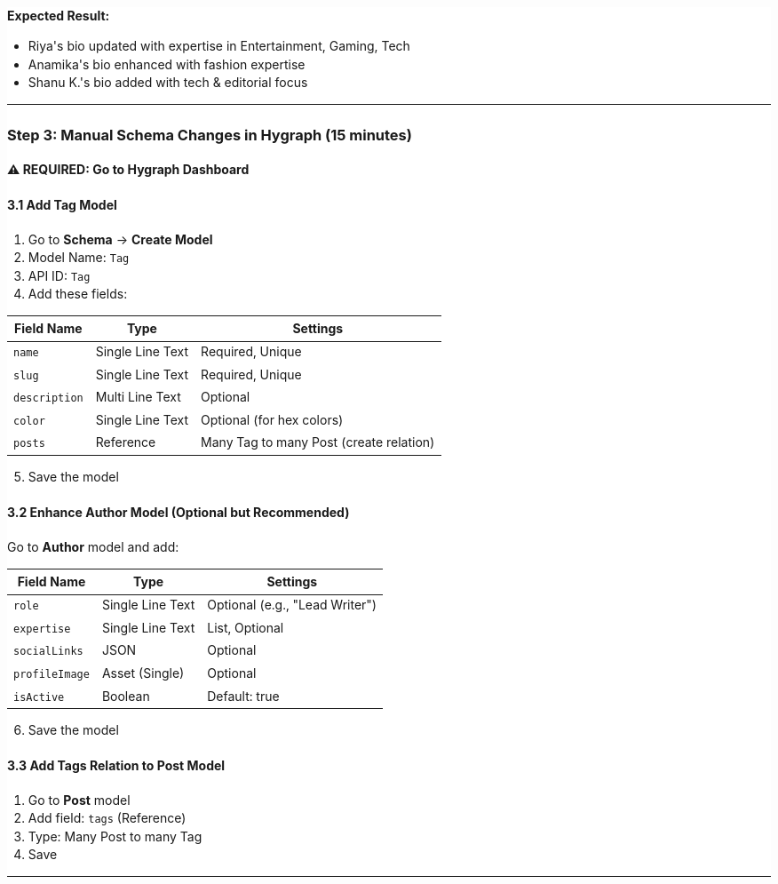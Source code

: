 **Expected Result:**
- Riya's bio updated with expertise in Entertainment, Gaming, Tech
- Anamika's bio enhanced with fashion expertise
- Shanu K.'s bio added with tech & editorial focus

---

### Step 3: Manual Schema Changes in Hygraph (15 minutes)

**⚠️ REQUIRED: Go to Hygraph Dashboard**

#### 3.1 Add Tag Model

1. Go to **Schema** → **Create Model**
2. Model Name: `Tag`
3. API ID: `Tag`
4. Add these fields:

| Field Name | Type | Settings |
|------------|------|----------|
| `name` | Single Line Text | Required, Unique |
| `slug` | Single Line Text | Required, Unique |
| `description` | Multi Line Text | Optional |
| `color` | Single Line Text | Optional (for hex colors) |
| `posts` | Reference | Many Tag to many Post (create relation) |

5. Save the model

#### 3.2 Enhance Author Model (Optional but Recommended)

Go to **Author** model and add:

| Field Name | Type | Settings |
|------------|------|----------|
| `role` | Single Line Text | Optional (e.g., "Lead Writer") |
| `expertise` | Single Line Text | List, Optional |
| `socialLinks` | JSON | Optional |
| `profileImage` | Asset (Single) | Optional |
| `isActive` | Boolean | Default: true |

6. Save the model

#### 3.3 Add Tags Relation to Post Model

1. Go to **Post** model
2. Add field: `tags` (Reference)
3. Type: Many Post to many Tag
4. Save

---